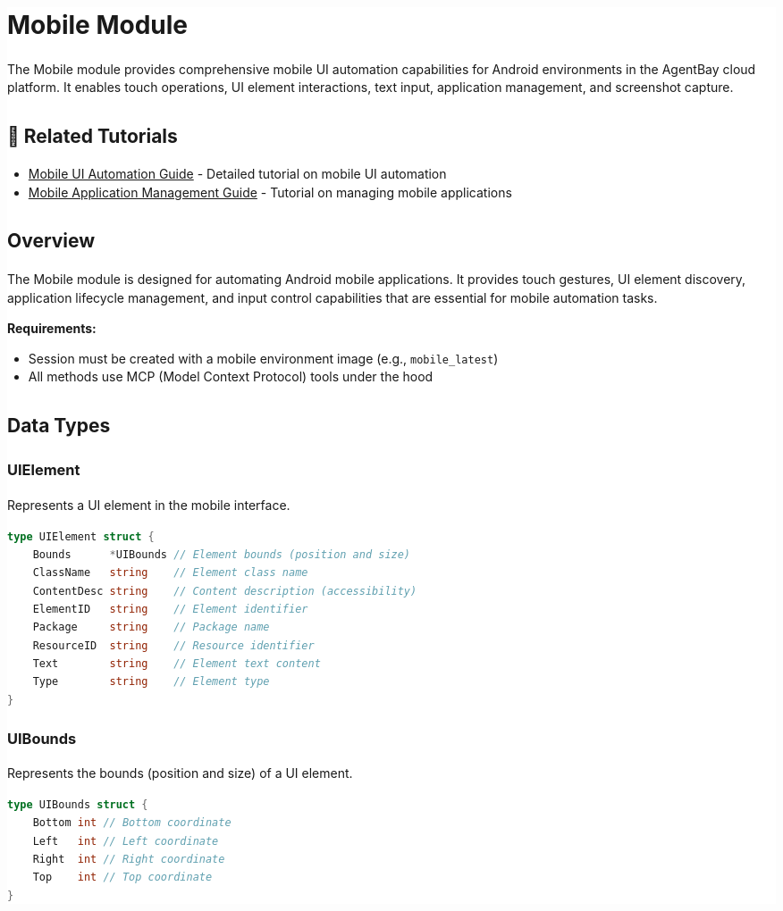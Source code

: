 # Mobile Module

The Mobile module provides comprehensive mobile UI automation capabilities for Android environments in the AgentBay cloud platform. It enables touch operations, UI element interactions, text input, application management, and screenshot capture.

## 📖 Related Tutorials

- [Mobile UI Automation Guide](../../../../docs/guides/mobile-use/mobile-ui-automation.md) - Detailed tutorial on mobile UI automation
- [Mobile Application Management Guide](../../../../docs/guides/mobile-use/mobile-application-management.md) - Tutorial on managing mobile applications

## Overview

The Mobile module is designed for automating Android mobile applications. It provides touch gestures, UI element discovery, application lifecycle management, and input control capabilities that are essential for mobile automation tasks.

**Requirements:**
- Session must be created with a mobile environment image (e.g., `mobile_latest`)
- All methods use MCP (Model Context Protocol) tools under the hood

## Data Types

### UIElement

Represents a UI element in the mobile interface.

```go
type UIElement struct {
    Bounds      *UIBounds // Element bounds (position and size)
    ClassName   string    // Element class name
    ContentDesc string    // Content description (accessibility)
    ElementID   string    // Element identifier
    Package     string    // Package name
    ResourceID  string    // Resource identifier
    Text        string    // Element text content
    Type        string    // Element type
}
```

### UIBounds

Represents the bounds (position and size) of a UI element.

```go
type UIBounds struct {
    Bottom int // Bottom coordinate
    Left   int // Left coordinate
    Right  int // Right coordinate
    Top    int // Top coordinate
}
```
